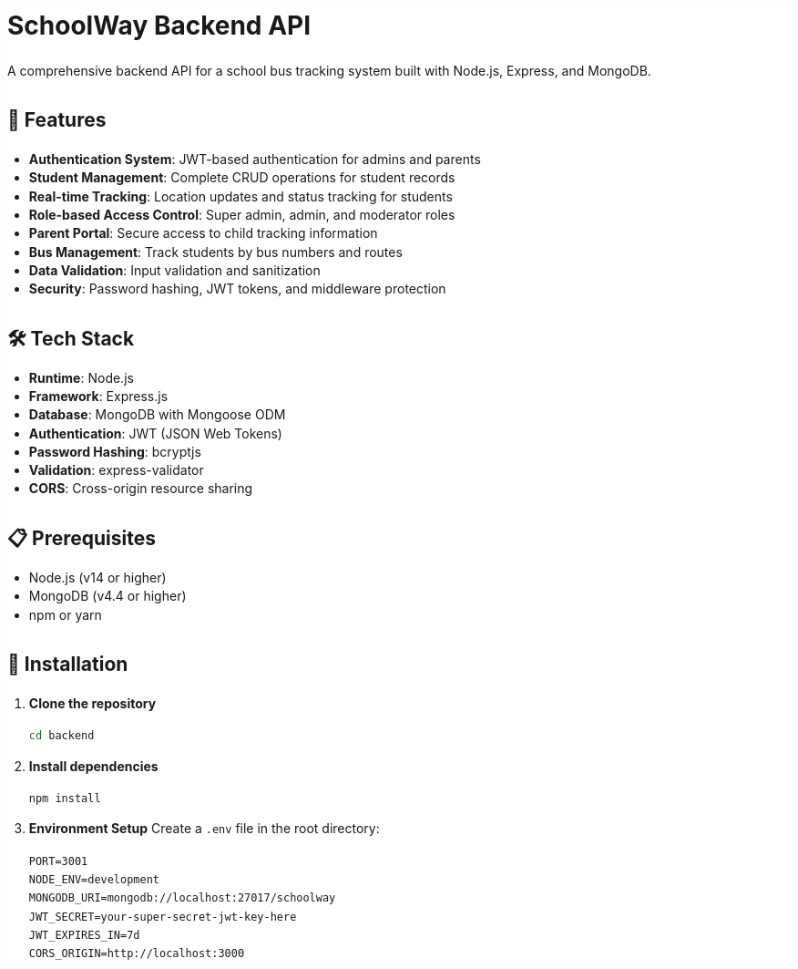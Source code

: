 # SchoolWay Backend API

A comprehensive backend API for a school bus tracking system built with Node.js, Express, and MongoDB.

## 🚀 Features

- **Authentication System**: JWT-based authentication for admins and parents
- **Student Management**: Complete CRUD operations for student records
- **Real-time Tracking**: Location updates and status tracking for students
- **Role-based Access Control**: Super admin, admin, and moderator roles
- **Parent Portal**: Secure access to child tracking information
- **Bus Management**: Track students by bus numbers and routes
- **Data Validation**: Input validation and sanitization
- **Security**: Password hashing, JWT tokens, and middleware protection

## 🛠️ Tech Stack

- **Runtime**: Node.js
- **Framework**: Express.js
- **Database**: MongoDB with Mongoose ODM
- **Authentication**: JWT (JSON Web Tokens)
- **Password Hashing**: bcryptjs
- **Validation**: express-validator
- **CORS**: Cross-origin resource sharing

## 📋 Prerequisites

- Node.js (v14 or higher)
- MongoDB (v4.4 or higher)
- npm or yarn

## 🚀 Installation

1. **Clone the repository**
   ```bash
   cd backend
   ```

2. **Install dependencies**
   ```bash
   npm install
   ```

3. **Environment Setup**
   Create a `.env` file in the root directory:
   ```env
   PORT=3001
   NODE_ENV=development
   MONGODB_URI=mongodb://localhost:27017/schoolway
   JWT_SECRET=your-super-secret-jwt-key-here
   JWT_EXPIRES_IN=7d
   CORS_ORIGIN=http://localhost:3000
   ```
